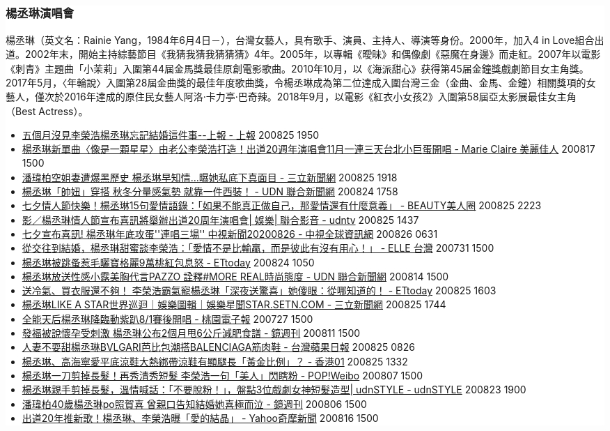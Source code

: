 ### 楊丞琳演唱會

楊丞琳（英文名：Rainie Yang，1984年6月4日－），台灣女藝人，具有歌手、演員、主持人、導演等身份。2000年，加入4 in Love組合出道。2002年末，開始主持綜藝節目《我猜我猜我猜猜猜》4年。2005年，以專輯《曖昧》和偶像劇《惡魔在身邊》而走紅。2007年以電影《刺青》主題曲「小茉莉」入圍第44屆金馬獎最佳原創電影歌曲。2010年10月，以《海派甜心》获得第45届金鐘獎戲劇節目女主角獎。2017年5月，〈年輪說〉入圍第28屆金曲獎的最佳年度歌曲獎，令楊丞琳成為第二位達成入圍台灣三金（金曲、金馬、金鐘）相關獎項的女藝人，僅次於2016年達成的原住民女藝人阿洛·卡力亭·巴奇辣。2018年9月，以電影《紅衣小女孩2》入圍第58屆亞太影展最佳女主角（Best Actress）。
- [五個月沒見李榮浩楊丞琳忘記結婚這件事--上報 - 上報](https://www.upmedia.mg/news_info.php?SerialNo=94626 "五個月沒見李榮浩楊丞琳忘記結婚這件事--上報 - 上報") 200825 1950
- [楊丞琳新單曲〈像是一顆星星〉由老公李榮浩打造！出道20週年演唱會11月一連三天台北小巨蛋開唱 - Marie Claire 美麗佳人](https://www.marieclaire.com.tw/entertainment/music/51893 "楊丞琳新單曲〈像是一顆星星〉由老公李榮浩打造！出道20週年演唱會11月一連三天台北小巨蛋開唱 - Marie Claire 美麗佳人") 200817 1500
- [潘瑋柏空姐妻遭爆黑歷史 楊丞琳早知情…曝她私底下真面目 - 三立新聞網](https://star.setn.com/news/803123 "潘瑋柏空姐妻遭爆黑歷史 楊丞琳早知情…曝她私底下真面目 - 三立新聞網") 200825 1918
- [楊丞琳「帥妞」穿搭 秋冬分量感氣勢 就靠一件西裝！ - UDN 聯合新聞網](https://udn.com/news/story/7270/4806489 "楊丞琳「帥妞」穿搭 秋冬分量感氣勢 就靠一件西裝！ - UDN 聯合新聞網") 200824 1758
- [七夕情人節快樂！楊丞琳15句愛情語錄：「如果不能真正做自己，那愛情還有什麼意義」 - BEAUTY美人圈](https://www.beauty321.com/post/34953 "七夕情人節快樂！楊丞琳15句愛情語錄：「如果不能真正做自己，那愛情還有什麼意義」 - BEAUTY美人圈") 200825 2223
- [影／楊丞琳情人節宣布喜訊將舉辦出道20周年演唱會| 娛樂| 聯合影音 - udntv](https://video.udn.com/news/1184902 "影／楊丞琳情人節宣布喜訊將舉辦出道20周年演唱會| 娛樂| 聯合影音 - udntv") 200825 1437
- [七夕宣布喜訊! 楊丞琳年底攻蛋''連唱三場'' 中視新聞20200826 - 中視全球資訊網](http://new.ctv.com.tw/Article/%E4%B8%83%E5%A4%95%E5%AE%A3%E5%B8%83%E5%96%9C%E8%A8%8A-%E6%A5%8A%E4%B8%9E%E7%90%B3%E5%B9%B4%E5%BA%95%E6%94%BB%E8%9B%8B-%E9%80%A3%E5%94%B1%E4%B8%89%E5%A0%B4-%E4%B8%AD%E8%A6%96%E6%96%B0%E8%81%9E-20200826 "七夕宣布喜訊! 楊丞琳年底攻蛋''連唱三場'' 中視新聞20200826 - 中視全球資訊網") 200826 0631
- [從交往到結婚，楊丞琳甜蜜談李榮浩：「愛情不是比輸贏，而是彼此有沒有用心！」 - ELLE 台灣](https://www.elle.com/tw/entertainment/cover-people/a33453138/2020-august-cover-story-rainie-yang/ "從交往到結婚，楊丞琳甜蜜談李榮浩：「愛情不是比輸贏，而是彼此有沒有用心！」 - ELLE 台灣") 200731 1500
- [楊丞琳被跳蚤惹毛曬寶格麗9萬桃紅包息怒 - ETtoday](https://fashion.ettoday.net/news/1791827 "楊丞琳被跳蚤惹毛曬寶格麗9萬桃紅包息怒 - ETtoday") 200824 1050
- [楊丞琳放送性感小露美胸代言PAZZO 詮釋#MORE REAL時尚態度 - UDN 聯合新聞網](https://udn.com/news/story/7270/4782041 "楊丞琳放送性感小露美胸代言PAZZO 詮釋#MORE REAL時尚態度 - UDN 聯合新聞網") 200814 1500
- [送冷氣、買衣服還不夠！ 李榮浩霸氣寵楊丞琳「深夜送驚喜」她傻眼：從哪知道的！ - ETtoday](https://www.ettoday.net/news/20200825/1793011.htm "送冷氣、買衣服還不夠！ 李榮浩霸氣寵楊丞琳「深夜送驚喜」她傻眼：從哪知道的！ - ETtoday") 200825 1603
- [楊丞琳LIKE A STAR世界巡迴｜娛樂圖輯｜娛樂星聞STAR.SETN.COM - 三立新聞網](https://star.setn.com/photo/7573 "楊丞琳LIKE A STAR世界巡迴｜娛樂圖輯｜娛樂星聞STAR.SETN.COM - 三立新聞網") 200825 1744
- [全能天后楊丞琳降臨動紫趴8/1賽後開唱 - 桃園電子報](https://tyenews.com/2020/07/72546/ "全能天后楊丞琳降臨動紫趴8/1賽後開唱 - 桃園電子報") 200727 1500
- [發福被說懷孕受刺激 楊丞琳公布2個月甩6公斤減肥食譜 - 鏡週刊](https://www.mirrormedia.mg/story/20200811ent033/ "發福被說懷孕受刺激 楊丞琳公布2個月甩6公斤減肥食譜 - 鏡週刊") 200811 1500
- [人妻不耍甜楊丞琳BVLGARI芭比包潮搭BALENCIAGA筋肉鞋 - 台灣蘋果日報](https://tw.appledaily.com/entertainment/20200825/6ISVC2SLLNBEJGB4J477IXUCHU/ "人妻不耍甜楊丞琳BVLGARI芭比包潮搭BALENCIAGA筋肉鞋 - 台灣蘋果日報") 200825 0826
- [楊丞琳、高海寧愛平底涼鞋大熱綁帶涼鞋有顯腿長「黃金比例」？ - 香港01](https://www.hk01.com/%E7%A9%BF%E6%90%AD%E7%AD%86%E8%A8%98/513905/%E6%A5%8A%E4%B8%9E%E7%90%B3-%E9%AB%98%E6%B5%B7%E5%AF%A7%E6%84%9B%E5%B9%B3%E5%BA%95%E6%B6%BC%E9%9E%8B-%E5%A4%A7%E7%86%B1%E7%B6%81%E5%B8%B6%E6%B6%BC%E9%9E%8B%E6%9C%89%E9%A1%AF%E8%85%BF%E9%95%B7-%E9%BB%83%E9%87%91%E6%AF%94%E4%BE%8B "楊丞琳、高海寧愛平底涼鞋大熱綁帶涼鞋有顯腿長「黃金比例」？ - 香港01") 200825 1332
- [楊丞琳一刀剪掉長髮！再秀清秀短髮 李榮浩一句「美人」閃瞎粉 - POP!Weibo](https://ipop.sina.com.tw/posts/489612 "楊丞琳一刀剪掉長髮！再秀清秀短髮 李榮浩一句「美人」閃瞎粉 - POP!Weibo") 200807 1500
- [楊丞琳親手剪掉長髮，溫情喊話：「不要脫粉！」，盤點3位戲劇女神短髮造型| udnSTYLE - udnSTYLE](https://style.udn.com/style/story/8403/4786308 "楊丞琳親手剪掉長髮，溫情喊話：「不要脫粉！」，盤點3位戲劇女神短髮造型| udnSTYLE - udnSTYLE") 200823 1900
- [潘瑋柏40歲楊丞琳po照賀喜 曾親口告知結婚她喜極而泣 - 鏡週刊](https://www.mirrormedia.mg/story/20200806ent024/ "潘瑋柏40歲楊丞琳po照賀喜 曾親口告知結婚她喜極而泣 - 鏡週刊") 200806 1500
- [出道20年推新歌！楊丞琳、李榮浩曝「愛的結晶」 - Yahoo奇摩新聞](https://tw.news.yahoo.com/%E5%87%BA%E9%81%9320%E5%B9%B4%E6%8E%A8%E6%96%B0%E6%AD%8C-%E6%A5%8A%E4%B8%9E%E7%90%B3-%E6%9D%8E%E6%A6%AE%E6%B5%A9%E6%9B%9D-%E6%84%9B%E7%9A%84%E7%B5%90%E6%99%B6-134028169.html "出道20年推新歌！楊丞琳、李榮浩曝「愛的結晶」 - Yahoo奇摩新聞") 200816 1500
